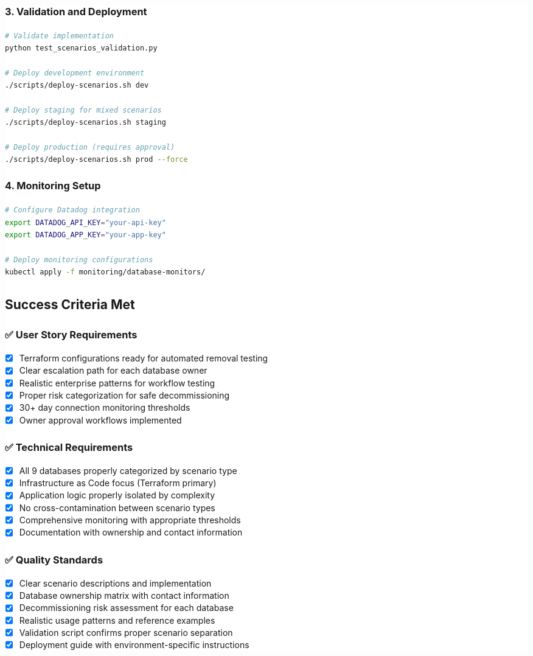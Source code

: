 ### 3. Validation and Deployment
```bash
# Validate implementation
python test_scenarios_validation.py

# Deploy development environment
./scripts/deploy-scenarios.sh dev

# Deploy staging for mixed scenarios  
./scripts/deploy-scenarios.sh staging

# Deploy production (requires approval)
./scripts/deploy-scenarios.sh prod --force
```

### 4. Monitoring Setup
```bash
# Configure Datadog integration
export DATADOG_API_KEY="your-api-key"
export DATADOG_APP_KEY="your-app-key"

# Deploy monitoring configurations
kubectl apply -f monitoring/database-monitors/
```

## Success Criteria Met

### ✅ User Story Requirements
- [x] Terraform configurations ready for automated removal testing
- [x] Clear escalation path for each database owner  
- [x] Realistic enterprise patterns for workflow testing
- [x] Proper risk categorization for safe decommissioning
- [x] 30+ day connection monitoring thresholds
- [x] Owner approval workflows implemented

### ✅ Technical Requirements
- [x] All 9 databases properly categorized by scenario type
- [x] Infrastructure as Code focus (Terraform primary)
- [x] Application logic properly isolated by complexity
- [x] No cross-contamination between scenario types
- [x] Comprehensive monitoring with appropriate thresholds
- [x] Documentation with ownership and contact information

### ✅ Quality Standards
- [x] Clear scenario descriptions and implementation
- [x] Database ownership matrix with contact information
- [x] Decommissioning risk assessment for each database
- [x] Realistic usage patterns and reference examples
- [x] Validation script confirms proper scenario separation
- [x] Deployment guide with environment-specific instructions
